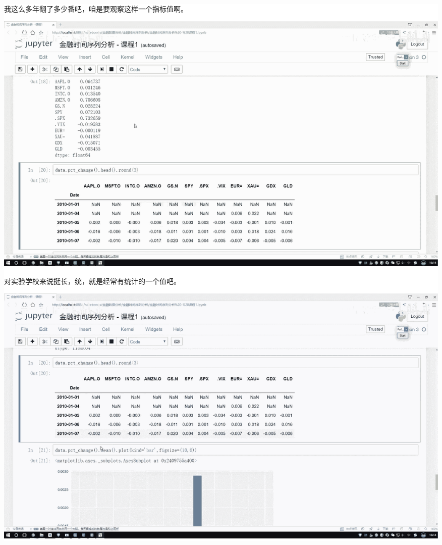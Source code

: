 我这么多年翻了多少番吧，咱是要观察这样一个指标值啊。

![](img/f2da0e3d1c85ef8426eb21a7a6513ea9_36.png)

对实验学校来说挺长，统，就是经常有统计的一个值吧。

![](img/f2da0e3d1c85ef8426eb21a7a6513ea9_38.png)
